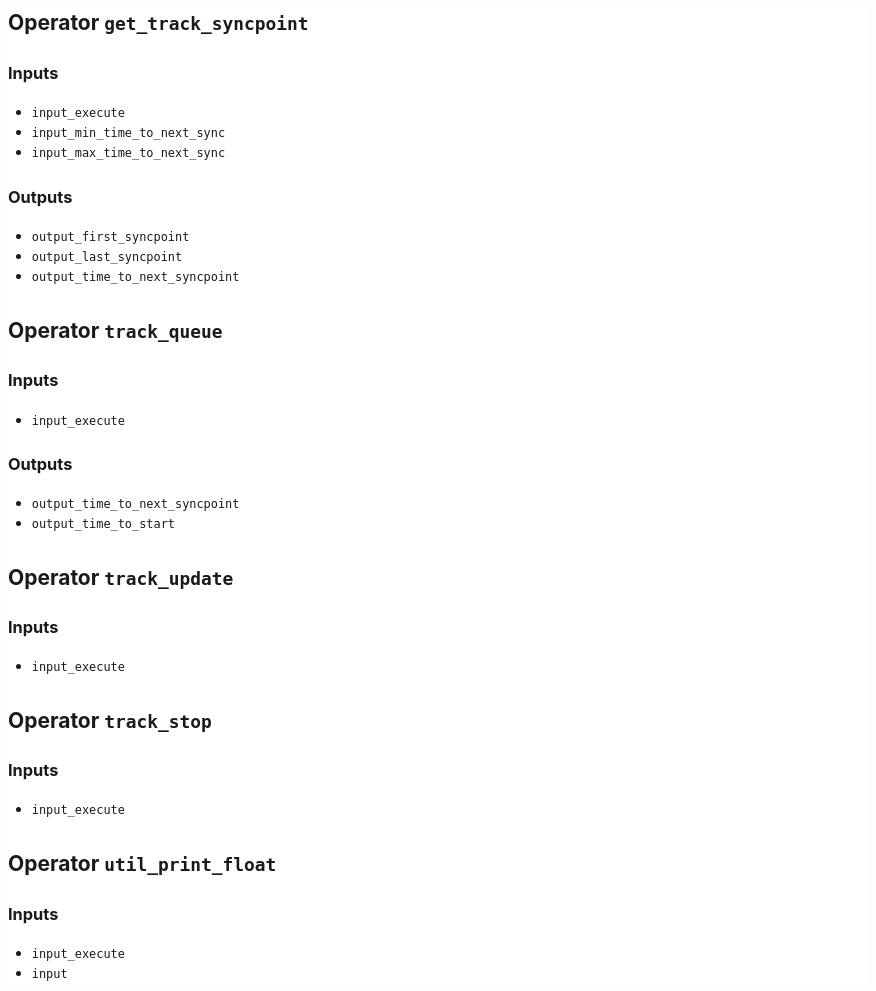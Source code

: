 ## Operator `get_track_syncpoint`

### Inputs

- `input_execute`
- `input_min_time_to_next_sync`
- `input_max_time_to_next_sync`

### Outputs

- `output_first_syncpoint`
- `output_last_syncpoint`
- `output_time_to_next_syncpoint`

## Operator `track_queue`

### Inputs

- `input_execute`

### Outputs

- `output_time_to_next_syncpoint`
- `output_time_to_start`

## Operator `track_update`

### Inputs

- `input_execute`

## Operator `track_stop`

### Inputs

- `input_execute`

## Operator `util_print_float`

### Inputs

- `input_execute`
- `input`
